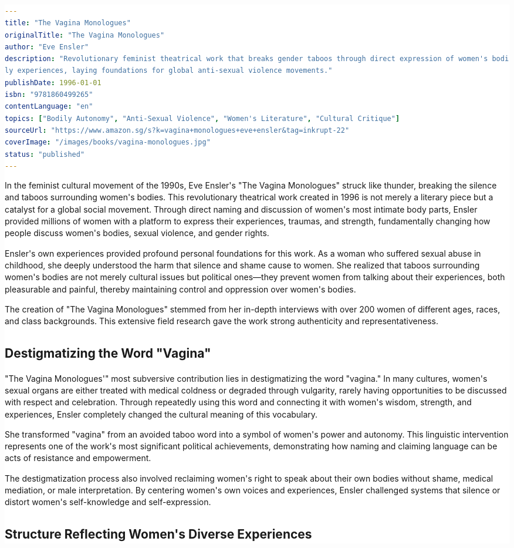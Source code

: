 ```yaml
---
title: "The Vagina Monologues"
originalTitle: "The Vagina Monologues"
author: "Eve Ensler"
description: "Revolutionary feminist theatrical work that breaks gender taboos through direct expression of women's bodily experiences, laying foundations for global anti-sexual violence movements."
publishDate: 1996-01-01
isbn: "9781860499265"
contentLanguage: "en"
topics: ["Bodily Autonomy", "Anti-Sexual Violence", "Women's Literature", "Cultural Critique"]
sourceUrl: "https://www.amazon.sg/s?k=vagina+monologues+eve+ensler&tag=inkrupt-22"
coverImage: "/images/books/vagina-monologues.jpg"
status: "published"
---
```


In the feminist cultural movement of the 1990s, Eve Ensler's "The Vagina Monologues" struck like thunder, breaking the silence and taboos surrounding women's bodies. This revolutionary theatrical work created in 1996 is not merely a literary piece but a catalyst for a global social movement. Through direct naming and discussion of women's most intimate body parts, Ensler provided millions of women with a platform to express their experiences, traumas, and strength, fundamentally changing how people discuss women's bodies, sexual violence, and gender rights.

Ensler's own experiences provided profound personal foundations for this work. As a woman who suffered sexual abuse in childhood, she deeply understood the harm that silence and shame cause to women. She realized that taboos surrounding women's bodies are not merely cultural issues but political ones—they prevent women from talking about their experiences, both pleasurable and painful, thereby maintaining control and oppression over women's bodies.

The creation of "The Vagina Monologues" stemmed from her in-depth interviews with over 200 women of different ages, races, and class backgrounds. This extensive field research gave the work strong authenticity and representativeness.

## Destigmatizing the Word "Vagina"

"The Vagina Monologues'" most subversive contribution lies in destigmatizing the word "vagina." In many cultures, women's sexual organs are either treated with medical coldness or degraded through vulgarity, rarely having opportunities to be discussed with respect and celebration. Through repeatedly using this word and connecting it with women's wisdom, strength, and experiences, Ensler completely changed the cultural meaning of this vocabulary.

She transformed "vagina" from an avoided taboo word into a symbol of women's power and autonomy. This linguistic intervention represents one of the work's most significant political achievements, demonstrating how naming and claiming language can be acts of resistance and empowerment.

The destigmatization process also involved reclaiming women's right to speak about their own bodies without shame, medical mediation, or male interpretation. By centering women's own voices and experiences, Ensler challenged systems that silence or distort women's self-knowledge and self-expression.

## Structure Reflecting Women's Diverse Experiences
